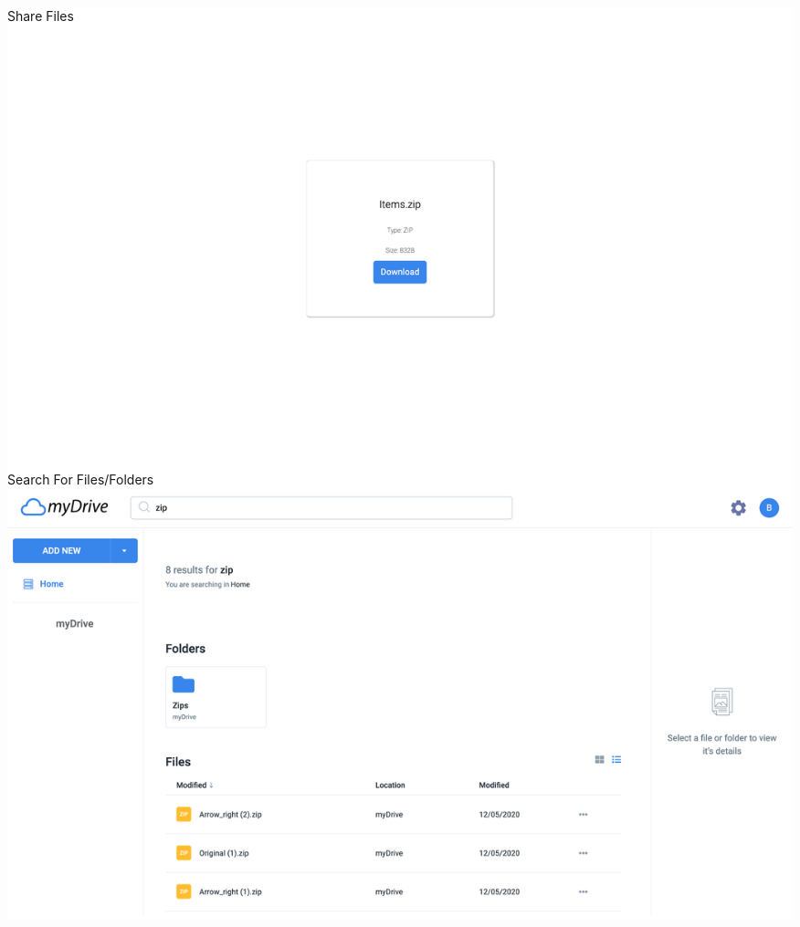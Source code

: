 Share Files
![Share](github_images/share.png)

Search For Files/Folders
![Search](github_images/search.png)
